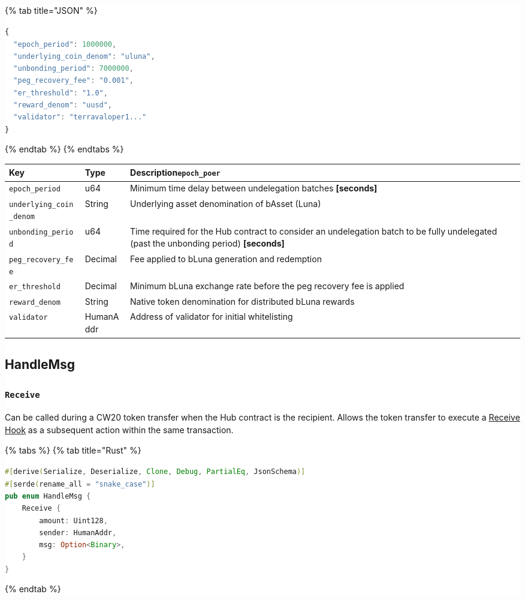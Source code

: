{% tab title="JSON" %}
```javascript
{
  "epoch_period": 1000000, 
  "underlying_coin_denom": "uluna", 
  "unbonding_period": 7000000, 
  "peg_recovery_fee": "0.001", 
  "er_threshold": "1.0", 
  "reward_denom": "uusd", 
  "validator": "terravaloper1..." 
}
```
{% endtab %}
{% endtabs %}

| Key | Type | Description`epoch_poer` |
| :--- | :--- | :--- |
| `epoch_period` | u64 | Minimum time delay between undelegation batches **\[seconds\]** |
| `underlying_coin_denom` | String | Underlying asset denomination of bAsset \(Luna\) |
| `unbonding_period` | u64 | Time required for the Hub contract to consider an undelegation batch to be fully undelegated \(past the unbonding period\) **\[seconds\]** |
| `peg_recovery_fee` | Decimal | Fee applied to bLuna generation and redemption |
| `er_threshold` | Decimal | Minimum bLuna exchange rate before the peg recovery fee is applied |
| `reward_denom` | String | Native token denomination for distributed bLuna rewards |
| `validator` | HumanAddr | Address of validator for initial whitelisting |

## HandleMsg

### `Receive`

Can be called during a CW20 token transfer when the Hub contract is the recipient. Allows the token transfer to execute a [Receive Hook](hub-1.md#receive-hooks) as a subsequent action within the same transaction.

{% tabs %}
{% tab title="Rust" %}
```rust
#[derive(Serialize, Deserialize, Clone, Debug, PartialEq, JsonSchema)]
#[serde(rename_all = "snake_case")]
pub enum HandleMsg {
    Receive {
        amount: Uint128, 
        sender: HumanAddr, 
        msg: Option<Binary>, 
    }
}
```
{% endtab %}
